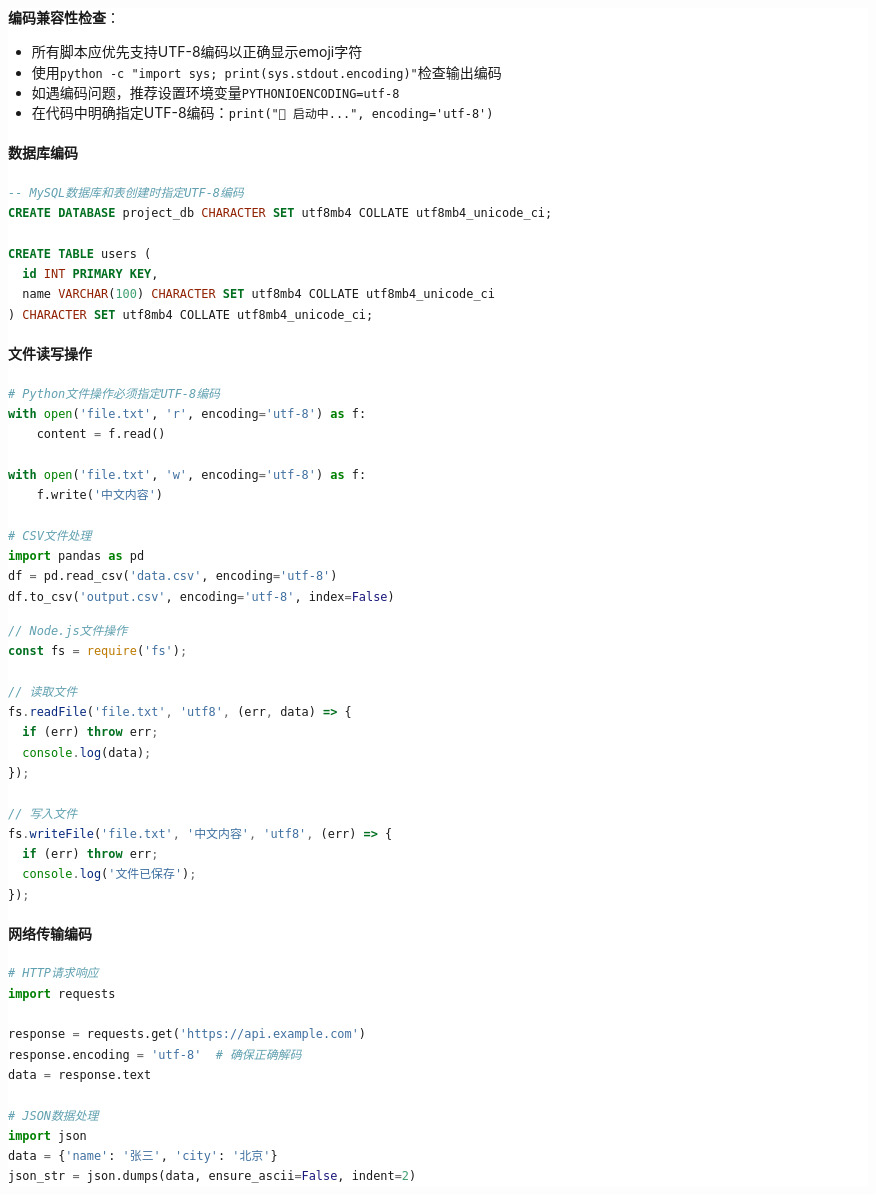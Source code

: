 **编码兼容性检查**：
- 所有脚本应优先支持UTF-8编码以正确显示emoji字符
- 使用`python -c "import sys; print(sys.stdout.encoding)"`检查输出编码
- 如遇编码问题，推荐设置环境变量`PYTHONIOENCODING=utf-8`
- 在代码中明确指定UTF-8编码：`print("🚀 启动中...", encoding='utf-8')`

#### 数据库编码
```sql
-- MySQL数据库和表创建时指定UTF-8编码
CREATE DATABASE project_db CHARACTER SET utf8mb4 COLLATE utf8mb4_unicode_ci;

CREATE TABLE users (
  id INT PRIMARY KEY,
  name VARCHAR(100) CHARACTER SET utf8mb4 COLLATE utf8mb4_unicode_ci
) CHARACTER SET utf8mb4 COLLATE utf8mb4_unicode_ci;
```

#### 文件读写操作
```python
# Python文件操作必须指定UTF-8编码
with open('file.txt', 'r', encoding='utf-8') as f:
    content = f.read()

with open('file.txt', 'w', encoding='utf-8') as f:
    f.write('中文内容')

# CSV文件处理
import pandas as pd
df = pd.read_csv('data.csv', encoding='utf-8')
df.to_csv('output.csv', encoding='utf-8', index=False)
```

```javascript
// Node.js文件操作
const fs = require('fs');

// 读取文件
fs.readFile('file.txt', 'utf8', (err, data) => {
  if (err) throw err;
  console.log(data);
});

// 写入文件
fs.writeFile('file.txt', '中文内容', 'utf8', (err) => {
  if (err) throw err;
  console.log('文件已保存');
});
```

#### 网络传输编码
```python
# HTTP请求响应
import requests

response = requests.get('https://api.example.com')
response.encoding = 'utf-8'  # 确保正确解码
data = response.text

# JSON数据处理
import json
data = {'name': '张三', 'city': '北京'}
json_str = json.dumps(data, ensure_ascii=False, indent=2)
```
